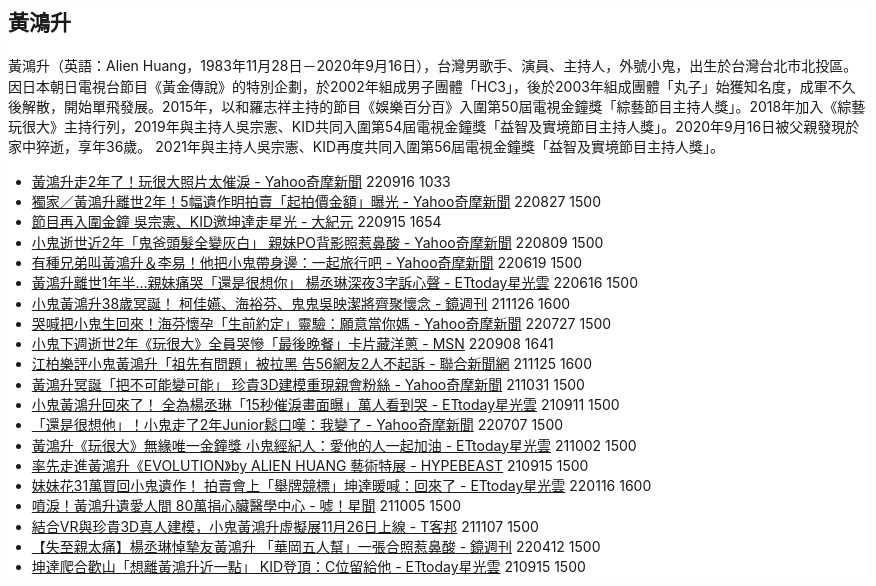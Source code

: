 ## 黃鴻升

黃鴻升（英語：Alien Huang，1983年11月28日－2020年9月16日），台灣男歌手、演員、主持人，外號小鬼，出生於台灣台北市北投區。因日本朝日電視台節目《黃金傳說》的特別企劃，於2002年組成男子團體「HC3」，後於2003年組成團體「丸子」始獲知名度，成軍不久後解散，開始單飛發展。2015年，以和羅志祥主持的節目《娛樂百分百》入圍第50屆電視金鐘獎「綜藝節目主持人獎」。2018年加入《綜藝玩很大》主持行列，2019年與主持人吳宗憲、KID共同入圍第54屆電視金鐘獎「益智及實境節目主持人獎」。2020年9月16日被父親發現於家中猝逝，享年36歲。
2021年與主持人吳宗憲、KID再度共同入圍第56屆電視金鐘獎「益智及實境節目主持人獎」。
- [黃鴻升走2年了！玩很大照片太催淚 - Yahoo奇摩新聞](https://tw.news.yahoo.com/%E9%BB%83%E9%B4%BB%E5%8D%87%E8%B5%B02%E5%B9%B4%E4%BA%86-%E7%8E%A9%E5%BE%88%E5%A4%A7%E7%85%A7%E7%89%87%E5%A4%AA%E5%82%AC%E6%B7%9A-020003577.html "黃鴻升走2年了！玩很大照片太催淚 - Yahoo奇摩新聞") 220916 1033
- [獨家／黃鴻升離世2年！5幅遺作明拍賣「起拍價金額」曝光 - Yahoo奇摩新聞](https://tw.news.yahoo.com/%E7%8D%A8%E5%AE%B6-%E9%BB%83%E9%B4%BB%E5%8D%87%E9%9B%A2%E4%B8%962%E5%B9%B4-5%E5%B9%85%E9%81%BA%E4%BD%9C%E6%98%8E%E6%8B%8D%E8%B3%A3-%E8%B5%B7%E6%8B%8D%E5%83%B9%E9%87%91%E9%A1%8D-%E6%9B%9D%E5%85%89-083507779.html "獨家／黃鴻升離世2年！5幅遺作明拍賣「起拍價金額」曝光 - Yahoo奇摩新聞") 220827 1500
- [節目再入圍金鐘 吳宗憲、KID邀坤達走星光 - 大紀元](https://www.epochtimes.com/b5/22/9/15/n13825549.htm "節目再入圍金鐘 吳宗憲、KID邀坤達走星光 - 大紀元") 220915 1654
- [小鬼逝世近2年「鬼爸頭髮全變灰白」 親妹PO背影照惹鼻酸 - Yahoo奇摩新聞](https://tw.news.yahoo.com/%E5%B0%8F%E9%AC%BC%E9%80%9D%E4%B8%96%E8%BF%912%E5%B9%B4-%E9%AC%BC%E7%88%B8%E9%A0%AD%E9%AB%AE%E5%85%A8%E8%AE%8A%E7%81%B0%E7%99%BD-%E8%A6%AA%E5%A6%B9po%E8%83%8C%E5%BD%B1%E7%85%A7%E6%83%B9%E9%BC%BB%E9%85%B8-070000797.html "小鬼逝世近2年「鬼爸頭髮全變灰白」 親妹PO背影照惹鼻酸 - Yahoo奇摩新聞") 220809 1500
- [有種兄弟叫黃鴻升＆李易！他把小鬼帶身邊：一起旅行吧 - Yahoo奇摩新聞](https://tw.news.yahoo.com/%E6%9C%89%E7%A8%AE%E5%85%84%E5%BC%9F%E5%8F%AB%E9%BB%83%E9%B4%BB%E5%8D%87-%E6%9D%8E%E6%98%93-%E4%BB%96%E6%8A%8A%E5%B0%8F%E9%AC%BC%E5%B8%B6%E8%BA%AB%E9%82%8A-%E8%B5%B7%E6%97%85%E8%A1%8C%E5%90%A7-135003033.html "有種兄弟叫黃鴻升＆李易！他把小鬼帶身邊：一起旅行吧 - Yahoo奇摩新聞") 220619 1500
- [黃鴻升離世1年半…親妹痛哭「還是很想你」 楊丞琳深夜3字訴心聲 - ETtoday星光雲](https://star.ettoday.net/news/2273923 "黃鴻升離世1年半…親妹痛哭「還是很想你」 楊丞琳深夜3字訴心聲 - ETtoday星光雲") 220616 1500
- [小鬼黃鴻升38歲冥誕！ 柯佳嬿、海裕芬、鬼鬼吳映潔將齊聚懷念 - 鏡週刊](https://www.mirrormedia.mg/story/20211126ent006/ "小鬼黃鴻升38歲冥誕！ 柯佳嬿、海裕芬、鬼鬼吳映潔將齊聚懷念 - 鏡週刊") 211126 1600
- [哭喊把小鬼生回來！海芬懷孕「生前約定」靈驗：願意當你媽 - Yahoo奇摩新聞](https://tw.news.yahoo.com/%E5%93%AD%E5%96%8A%E6%8A%8A%E5%B0%8F%E9%AC%BC%E7%94%9F%E5%9B%9E%E4%BE%86-%E6%B5%B7%E8%8A%AC%E6%87%B7%E5%AD%95-%E7%94%9F%E5%89%8D%E7%B4%84%E5%AE%9A-%E9%9D%88%E9%A9%97-%E9%A1%98%E6%84%8F%E7%95%B6%E4%BD%A0%E5%AA%BD-082550135.html "哭喊把小鬼生回來！海芬懷孕「生前約定」靈驗：願意當你媽 - Yahoo奇摩新聞") 220727 1500
- [小鬼下週逝世2年《玩很大》全員哭慘「最後晚餐」卡片藏洋蔥 - MSN](https://www.msn.com/zh-tw/entertainment/news/%E5%B0%8F%E9%AC%BC%E4%B8%8B%E9%80%B1%E9%80%9D%E4%B8%962%E5%B9%B4%E3%80%8A%E7%8E%A9%E5%BE%88%E5%A4%A7%E3%80%8B%E5%85%A8%E5%93%A1%E5%93%AD%E6%85%98-%E3%80%8C%E6%9C%80%E5%BE%8C%E6%99%9A%E9%A4%90%E3%80%8D%E5%8D%A1%E7%89%87%E8%97%8F%E6%B4%8B%E8%94%A5/ar-AA11AHHG "小鬼下週逝世2年《玩很大》全員哭慘「最後晚餐」卡片藏洋蔥 - MSN") 220908 1641
- [江柏樂評小鬼黃鴻升「祖先有問題」被拉黑 告56網友2人不起訴 - 聯合新聞網](https://udn.com/news/story/7321/5916239 "江柏樂評小鬼黃鴻升「祖先有問題」被拉黑 告56網友2人不起訴 - 聯合新聞網") 211125 1600
- [黃鴻升冥誕「把不可能變可能」 珍貴3D建模重現親會粉絲 - Yahoo奇摩新聞](https://tw.news.yahoo.com/%E9%BB%83%E9%B4%BB%E5%8D%87%E5%86%A5%E8%AA%95-%E6%8A%8A%E4%B8%8D%E5%8F%AF%E8%83%BD%E8%AE%8A%E5%8F%AF%E8%83%BD-%E7%8F%8D%E8%B2%B43d%E5%BB%BA%E6%A8%A1%E9%87%8D%E7%8F%BE%E8%A6%AA%E6%9C%83%E7%B2%89%E7%B5%B2-060736846.html "黃鴻升冥誕「把不可能變可能」 珍貴3D建模重現親會粉絲 - Yahoo奇摩新聞") 211031 1500
- [小鬼黃鴻升回來了！ 全為楊丞琳「15秒催淚畫面曝」萬人看到哭 - ETtoday星光雲](https://star.ettoday.net/news/2077343 "小鬼黃鴻升回來了！ 全為楊丞琳「15秒催淚畫面曝」萬人看到哭 - ETtoday星光雲") 210911 1500
- [「還是很想他」！小鬼走了2年Junior鬆口嘆：我變了 - Yahoo奇摩新聞](https://tw.news.yahoo.com/%E9%82%84%E6%98%AF%E5%BE%88%E6%83%B3%E4%BB%96-%E5%B0%8F%E9%AC%BC%E8%B5%B0%E4%BA%862%E5%B9%B4junior%E9%AC%86%E5%8F%A3%E5%98%86-%E6%88%91%E8%AE%8A%E4%BA%86-103503007.html "「還是很想他」！小鬼走了2年Junior鬆口嘆：我變了 - Yahoo奇摩新聞") 220707 1500
- [黃鴻升《玩很大》無緣唯一金鐘獎 小鬼經紀人：愛他的人一起加油 - ETtoday星光雲](https://star.ettoday.net/news/2092764 "黃鴻升《玩很大》無緣唯一金鐘獎 小鬼經紀人：愛他的人一起加油 - ETtoday星光雲") 211002 1500
- [率先走進黃鴻升《EVOLUTION》by ALIEN HUANG 藝術特展 - HYPEBEAST](https://hypebeast.com/zh/2021/9/evolution-by-alien-huang-art-exhibition-recap "率先走進黃鴻升《EVOLUTION》by ALIEN HUANG 藝術特展 - HYPEBEAST") 210915 1500
- [妹妹花31萬買回小鬼遺作！ 拍賣會上「舉牌競標」坤達暖喊：回來了 - ETtoday星光雲](https://star.ettoday.net/news/2170532 "妹妹花31萬買回小鬼遺作！ 拍賣會上「舉牌競標」坤達暖喊：回來了 - ETtoday星光雲") 220116 1600
- [噴淚！黃鴻升遺愛人間 80萬捐心臟醫學中心 - 噓！星聞](https://stars.udn.com/star/story/10091/5793099 "噴淚！黃鴻升遺愛人間 80萬捐心臟醫學中心 - 噓！星聞") 211005 1500
- [結合VR與珍貴3D真人建模，小鬼黃鴻升虛擬展11月26日上線 - T客邦](https://www.techbang.com/posts/91260-vr-3d-live-modeling-virtual-exhibition-huang-hongsheng "結合VR與珍貴3D真人建模，小鬼黃鴻升虛擬展11月26日上線 - T客邦") 211107 1500
- [【失至親太痛】楊丞琳悼摯友黃鴻升 「華岡五人幫」一張合照惹鼻酸 - 鏡週刊](https://www.mirrormedia.mg/story/20220411ent023/ "【失至親太痛】楊丞琳悼摯友黃鴻升 「華岡五人幫」一張合照惹鼻酸 - 鏡週刊") 220412 1500
- [坤達爬合歡山「想離黃鴻升近一點」 KID登頂：C位留給他 - ETtoday星光雲](https://star.ettoday.net/news/2080542 "坤達爬合歡山「想離黃鴻升近一點」 KID登頂：C位留給他 - ETtoday星光雲") 210915 1500
